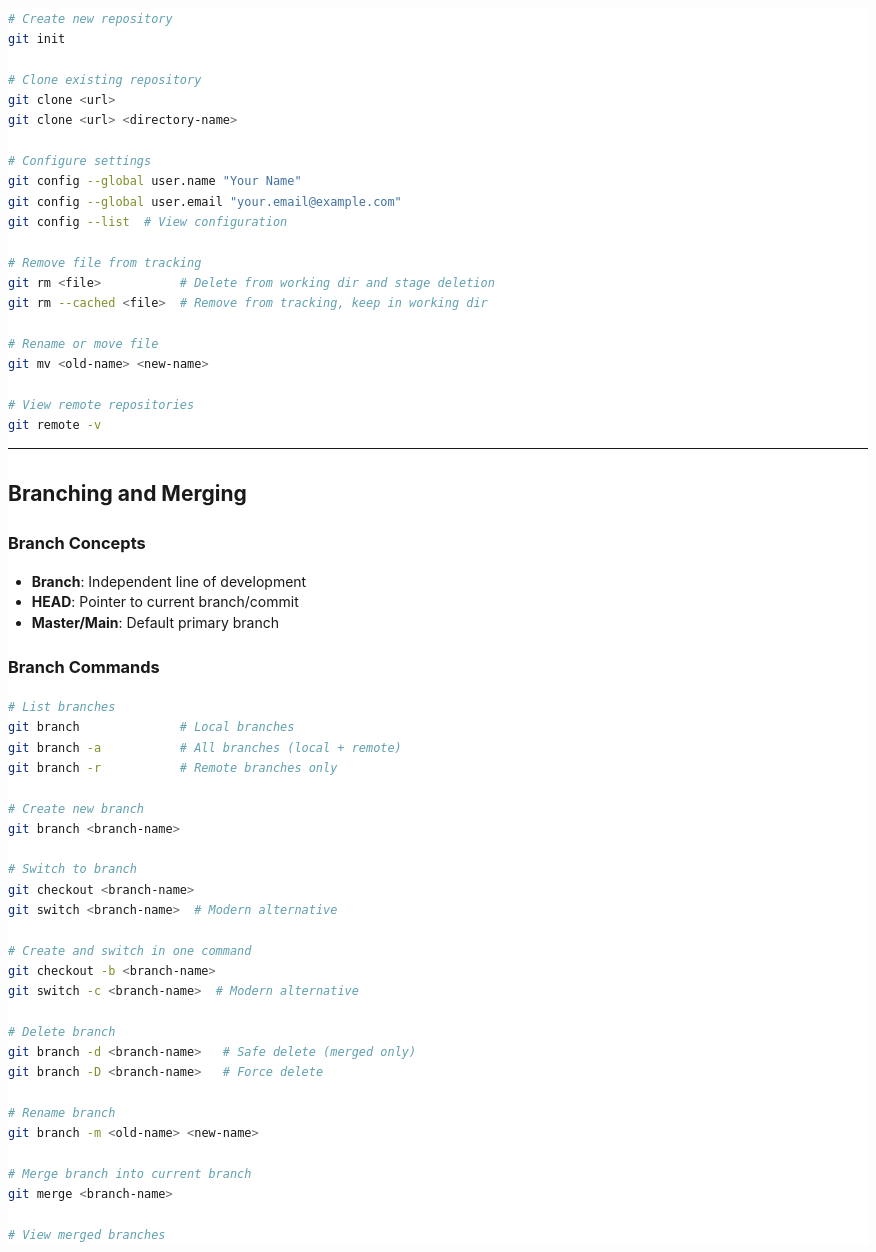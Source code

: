 ```bash
# Create new repository
git init

# Clone existing repository
git clone <url>
git clone <url> <directory-name>

# Configure settings
git config --global user.name "Your Name"
git config --global user.email "your.email@example.com"
git config --list  # View configuration

# Remove file from tracking
git rm <file>           # Delete from working dir and stage deletion
git rm --cached <file>  # Remove from tracking, keep in working dir

# Rename or move file
git mv <old-name> <new-name>

# View remote repositories
git remote -v
```

---

## Branching and Merging

### Branch Concepts

- **Branch**: Independent line of development
- **HEAD**: Pointer to current branch/commit
- **Master/Main**: Default primary branch

### Branch Commands

```bash
# List branches
git branch              # Local branches
git branch -a           # All branches (local + remote)
git branch -r           # Remote branches only

# Create new branch
git branch <branch-name>

# Switch to branch
git checkout <branch-name>
git switch <branch-name>  # Modern alternative

# Create and switch in one command
git checkout -b <branch-name>
git switch -c <branch-name>  # Modern alternative

# Delete branch
git branch -d <branch-name>   # Safe delete (merged only)
git branch -D <branch-name>   # Force delete

# Rename branch
git branch -m <old-name> <new-name>

# Merge branch into current branch
git merge <branch-name>

# View merged branches
```